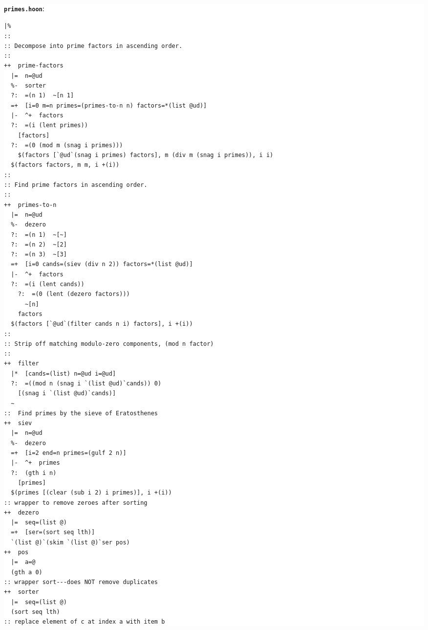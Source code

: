 **`primes.hoon`**:

```hoon
|%
::
:: Decompose into prime factors in ascending order.
::
++  prime-factors
  |=  n=@ud
  %-  sorter
  ?:  =(n 1)  ~[n 1]
  =+  [i=0 m=n primes=(primes-to-n n) factors=*(list @ud)]
  |-  ^+  factors
  ?:  =(i (lent primes))
    [factors]
  ?:  =(0 (mod m (snag i primes)))
    $(factors [`@ud`(snag i primes) factors], m (div m (snag i primes)), i i)
  $(factors factors, m m, i +(i))
::
:: Find prime factors in ascending order.
::
++  primes-to-n
  |=  n=@ud
  %-  dezero
  ?:  =(n 1)  ~[~]
  ?:  =(n 2)  ~[2]
  ?:  =(n 3)  ~[3]
  =+  [i=0 cands=(siev (div n 2)) factors=*(list @ud)]
  |-  ^+  factors
  ?:  =(i (lent cands))
    ?:  =(0 (lent (dezero factors)))
      ~[n]
    factors
  $(factors [`@ud`(filter cands n i) factors], i +(i))
::
:: Strip off matching modulo-zero components, (mod n factor)
::
++  filter
  |*  [cands=(list) n=@ud i=@ud]
  ?:  =((mod n (snag i `(list @ud)`cands)) 0)
    [(snag i `(list @ud)`cands)]
  ~
::  Find primes by the sieve of Eratosthenes
++  siev
  |=  n=@ud
  %-  dezero
  =+  [i=2 end=n primes=(gulf 2 n)]
  |-  ^+  primes
  ?:  (gth i n)
    [primes]
  $(primes [(clear (sub i 2) i primes)], i +(i))
:: wrapper to remove zeroes after sorting
++  dezero
  |=  seq=(list @)
  =+  [ser=(sort seq lth)]
  `(list @)`(skim `(list @)`ser pos)
++  pos
  |=  a=@
  (gth a 0)
:: wrapper sort---does NOT remove duplicates
++  sorter
  |=  seq=(list @)
  (sort seq lth)
:: replace element of c at index a with item b
```